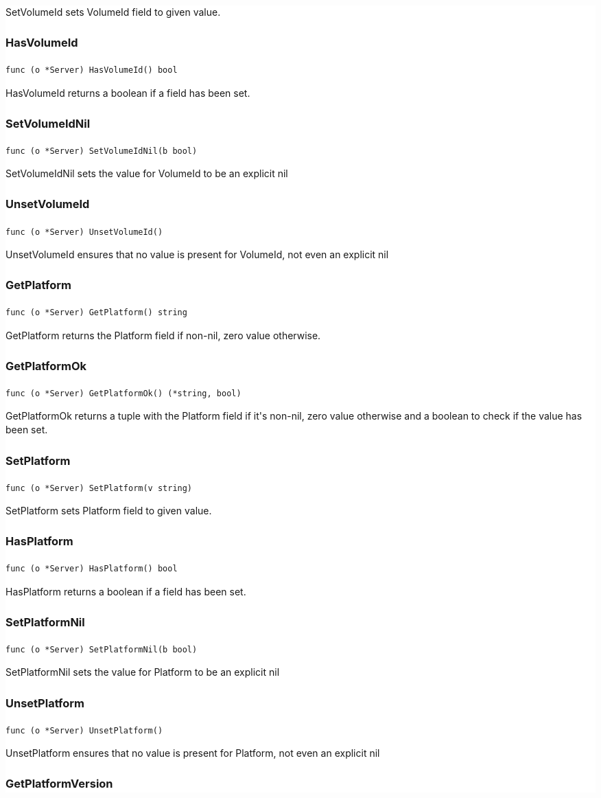 SetVolumeId sets VolumeId field to given value.

### HasVolumeId

`func (o *Server) HasVolumeId() bool`

HasVolumeId returns a boolean if a field has been set.

### SetVolumeIdNil

`func (o *Server) SetVolumeIdNil(b bool)`

 SetVolumeIdNil sets the value for VolumeId to be an explicit nil

### UnsetVolumeId
`func (o *Server) UnsetVolumeId()`

UnsetVolumeId ensures that no value is present for VolumeId, not even an explicit nil
### GetPlatform

`func (o *Server) GetPlatform() string`

GetPlatform returns the Platform field if non-nil, zero value otherwise.

### GetPlatformOk

`func (o *Server) GetPlatformOk() (*string, bool)`

GetPlatformOk returns a tuple with the Platform field if it's non-nil, zero value otherwise
and a boolean to check if the value has been set.

### SetPlatform

`func (o *Server) SetPlatform(v string)`

SetPlatform sets Platform field to given value.

### HasPlatform

`func (o *Server) HasPlatform() bool`

HasPlatform returns a boolean if a field has been set.

### SetPlatformNil

`func (o *Server) SetPlatformNil(b bool)`

 SetPlatformNil sets the value for Platform to be an explicit nil

### UnsetPlatform
`func (o *Server) UnsetPlatform()`

UnsetPlatform ensures that no value is present for Platform, not even an explicit nil
### GetPlatformVersion
